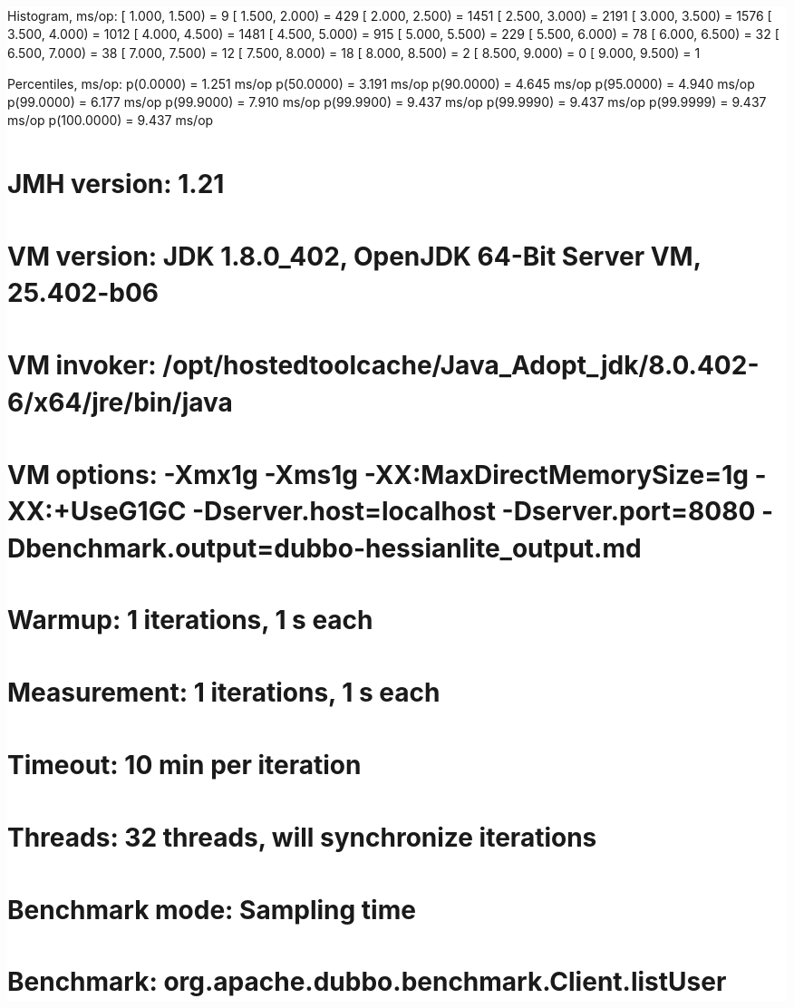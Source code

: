   Histogram, ms/op:
    [ 1.000,  1.500) = 9 
    [ 1.500,  2.000) = 429 
    [ 2.000,  2.500) = 1451 
    [ 2.500,  3.000) = 2191 
    [ 3.000,  3.500) = 1576 
    [ 3.500,  4.000) = 1012 
    [ 4.000,  4.500) = 1481 
    [ 4.500,  5.000) = 915 
    [ 5.000,  5.500) = 229 
    [ 5.500,  6.000) = 78 
    [ 6.000,  6.500) = 32 
    [ 6.500,  7.000) = 38 
    [ 7.000,  7.500) = 12 
    [ 7.500,  8.000) = 18 
    [ 8.000,  8.500) = 2 
    [ 8.500,  9.000) = 0 
    [ 9.000,  9.500) = 1 

  Percentiles, ms/op:
      p(0.0000) =      1.251 ms/op
     p(50.0000) =      3.191 ms/op
     p(90.0000) =      4.645 ms/op
     p(95.0000) =      4.940 ms/op
     p(99.0000) =      6.177 ms/op
     p(99.9000) =      7.910 ms/op
     p(99.9900) =      9.437 ms/op
     p(99.9990) =      9.437 ms/op
     p(99.9999) =      9.437 ms/op
    p(100.0000) =      9.437 ms/op


# JMH version: 1.21
# VM version: JDK 1.8.0_402, OpenJDK 64-Bit Server VM, 25.402-b06
# VM invoker: /opt/hostedtoolcache/Java_Adopt_jdk/8.0.402-6/x64/jre/bin/java
# VM options: -Xmx1g -Xms1g -XX:MaxDirectMemorySize=1g -XX:+UseG1GC -Dserver.host=localhost -Dserver.port=8080 -Dbenchmark.output=dubbo-hessianlite_output.md
# Warmup: 1 iterations, 1 s each
# Measurement: 1 iterations, 1 s each
# Timeout: 10 min per iteration
# Threads: 32 threads, will synchronize iterations
# Benchmark mode: Sampling time
# Benchmark: org.apache.dubbo.benchmark.Client.listUser
